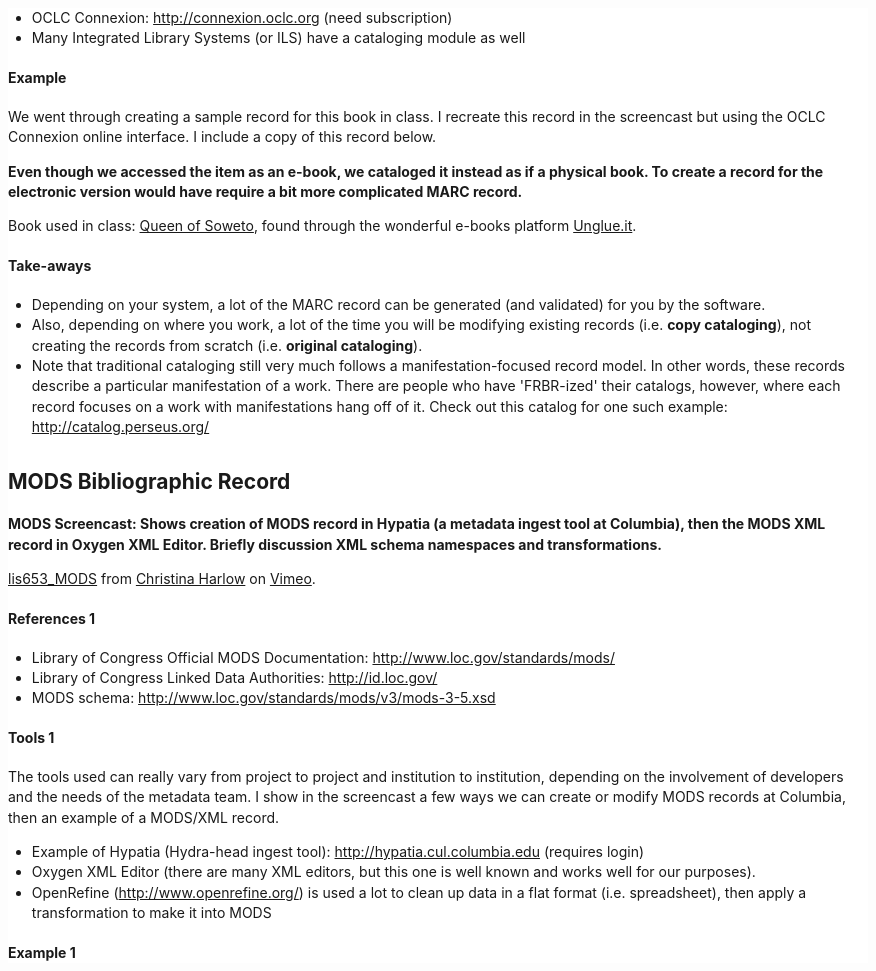 -   OCLC Connexion: <http://connexion.oclc.org> (need subscription)
-   Many Integrated Library Systems (or ILS) have a cataloging module as well

#### Example

We went through creating a sample record for this book in class. I recreate this record in the screencast but using the OCLC Connexion online interface. I include a copy of this record below.

**Even though we accessed the item as an e-book, we cataloged it instead as if a physical book. To create a record for the electronic version would have require a bit more complicated MARC record.**

Book used in class: [Queen of Soweto](https://ia801405.us.archive.org/7/items/queen-of-soweto/queen-of-soweto.pdf "Queen of Soweto (PDF)"), found through the wonderful e-books platform [Unglue.it](https://unglue.it/ "Unglue.it").

#### Take-aways

-   Depending on your system, a lot of the MARC record can be generated (and validated) for you by the software.
-   Also, depending on where you work, a lot of the time you will be modifying existing records (i.e. **copy cataloging**), not creating the records from scratch (i.e. **original cataloging**).
-   Note that traditional cataloging still very much follows a manifestation-focused record model. In other words, these records describe a particular manifestation of a work. There are people who have 'FRBR-ized' their catalogs, however, where each record focuses on a work with manifestations hang off of it. Check out this catalog for one such example: <http://catalog.perseus.org/>

## MODS Bibliographic Record

**MODS Screencast: Shows creation of MODS record in Hypatia (a metadata ingest tool at Columbia), then the MODS XML record in Oxygen XML Editor. Briefly discussion XML schema namespaces and transformations.**

[lis653\_MODS](http://vimeo.com/108124458) from [Christina Harlow](http://vimeo.com/cmh2166) on [Vimeo](https://vimeo.com/).

#### References 1

-   Library of Congress Official MODS Documentation: <http://www.loc.gov/standards/mods/>
-   Library of Congress Linked Data Authorities: <http://id.loc.gov/>
-   MODS schema: <http://www.loc.gov/standards/mods/v3/mods-3-5.xsd>

#### Tools 1

The tools used can really vary from project to project and institution to institution, depending on the involvement of developers and the needs of the metadata team. I show in the screencast a few ways we can create or modify MODS records at Columbia, then an example of a MODS/XML record.

-   Example of Hypatia (Hydra-head ingest tool): <http://hypatia.cul.columbia.edu> (requires login)
-   Oxygen XML Editor (there are many XML editors, but this one is well known and works well for our purposes).
-   OpenRefine (<http://www.openrefine.org/>) is used a lot to clean up data in a flat format (i.e. spreadsheet), then apply a transformation to make it into MODS

#### Example 1
